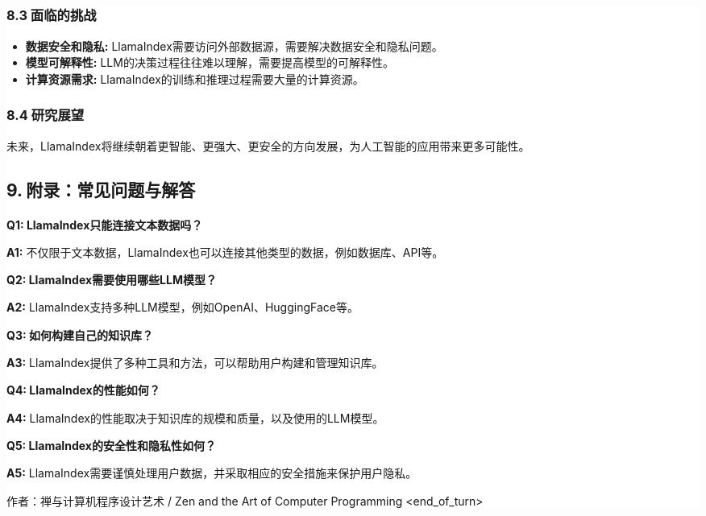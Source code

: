 ### 8.3  面临的挑战

* **数据安全和隐私:** LlamaIndex需要访问外部数据源，需要解决数据安全和隐私问题。
* **模型可解释性:** LLM的决策过程往往难以理解，需要提高模型的可解释性。
* **计算资源需求:** LlamaIndex的训练和推理过程需要大量的计算资源。

### 8.4  研究展望

未来，LlamaIndex将继续朝着更智能、更强大、更安全的方向发展，为人工智能的应用带来更多可能性。

## 9. 附录：常见问题与解答

**Q1: LlamaIndex只能连接文本数据吗？**

**A1:** 不仅限于文本数据，LlamaIndex也可以连接其他类型的数据，例如数据库、API等。

**Q2: LlamaIndex需要使用哪些LLM模型？**

**A2:** LlamaIndex支持多种LLM模型，例如OpenAI、HuggingFace等。

**Q3: 如何构建自己的知识库？**

**A3:** LlamaIndex提供了多种工具和方法，可以帮助用户构建和管理知识库。

**Q4: LlamaIndex的性能如何？**

**A4:** LlamaIndex的性能取决于知识库的规模和质量，以及使用的LLM模型。

**Q5: LlamaIndex的安全性和隐私性如何？**

**A5:** LlamaIndex需要谨慎处理用户数据，并采取相应的安全措施来保护用户隐私。



作者：禅与计算机程序设计艺术 / Zen and the Art of Computer Programming 
<end_of_turn>